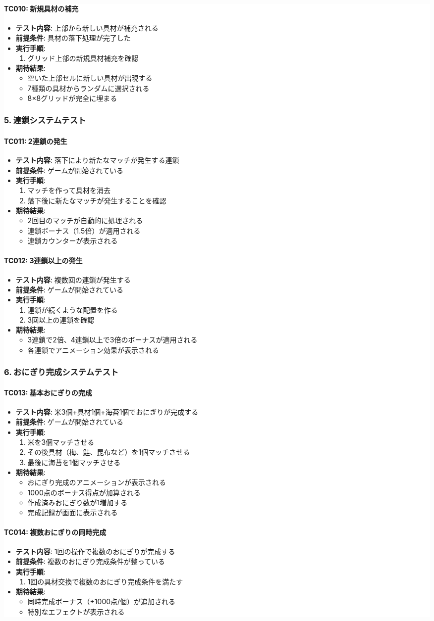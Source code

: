 #### TC010: 新規具材の補充
- **テスト内容**: 上部から新しい具材が補充される
- **前提条件**: 具材の落下処理が完了した
- **実行手順**:
  1. グリッド上部の新規具材補充を確認
- **期待結果**:
  - 空いた上部セルに新しい具材が出現する
  - 7種類の具材からランダムに選択される
  - 8×8グリッドが完全に埋まる

### 5. 連鎖システムテスト

#### TC011: 2連鎖の発生
- **テスト内容**: 落下により新たなマッチが発生する連鎖
- **前提条件**: ゲームが開始されている
- **実行手順**:
  1. マッチを作って具材を消去
  2. 落下後に新たなマッチが発生することを確認
- **期待結果**:
  - 2回目のマッチが自動的に処理される
  - 連鎖ボーナス（1.5倍）が適用される
  - 連鎖カウンターが表示される

#### TC012: 3連鎖以上の発生
- **テスト内容**: 複数回の連鎖が発生する
- **前提条件**: ゲームが開始されている
- **実行手順**:
  1. 連鎖が続くような配置を作る
  2. 3回以上の連鎖を確認
- **期待結果**:
  - 3連鎖で2倍、4連鎖以上で3倍のボーナスが適用される
  - 各連鎖でアニメーション効果が表示される

### 6. おにぎり完成システムテスト

#### TC013: 基本おにぎりの完成
- **テスト内容**: 米3個+具材1個+海苔1個でおにぎりが完成する
- **前提条件**: ゲームが開始されている
- **実行手順**:
  1. 米を3個マッチさせる
  2. その後具材（梅、鮭、昆布など）を1個マッチさせる
  3. 最後に海苔を1個マッチさせる
- **期待結果**:
  - おにぎり完成のアニメーションが表示される
  - 1000点のボーナス得点が加算される
  - 作成済みおにぎり数が1増加する
  - 完成記録が画面に表示される

#### TC014: 複数おにぎりの同時完成
- **テスト内容**: 1回の操作で複数のおにぎりが完成する
- **前提条件**: 複数のおにぎり完成条件が整っている
- **実行手順**:
  1. 1回の具材交換で複数のおにぎり完成条件を満たす
- **期待結果**:
  - 同時完成ボーナス（+1000点/個）が追加される
  - 特別なエフェクトが表示される
